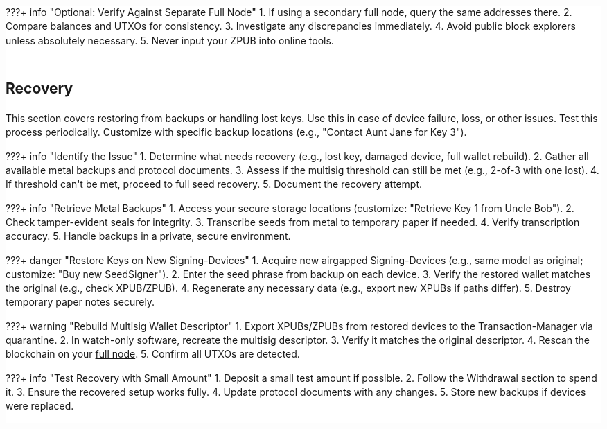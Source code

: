???+ info "Optional: Verify Against Separate Full Node"
    1. If using a secondary [full node](../sovereignty/level-4.md), query the same addresses there.
    2. Compare balances and UTXOs for consistency.
    3. Investigate any discrepancies immediately.
    4. Avoid public block explorers unless absolutely necessary.
    5. Never input your ZPUB into online tools.

---

## Recovery

This section covers restoring from backups or handling lost keys. Use this in
case of device failure, loss, or other issues. Test this process periodically. Customize with specific backup locations (e.g., "Contact Aunt Jane for Key 3").

???+ info "Identify the Issue"
    1. Determine what needs recovery (e.g., lost key, damaged device, full
       wallet rebuild).
    2. Gather all available [metal backups](../sovereignty/level-6.md) and protocol documents.
    3. Assess if the multisig threshold can still be met (e.g., 2-of-3 with one
       lost).
    4. If threshold can't be met, proceed to full seed recovery.
    5. Document the recovery attempt.

???+ info "Retrieve Metal Backups"
    1. Access your secure storage locations (customize: "Retrieve Key 1 from Uncle Bob").
    2. Check tamper-evident seals for integrity.
    3. Transcribe seeds from metal to temporary paper if needed.
    4. Verify transcription accuracy.
    5. Handle backups in a private, secure environment.

???+ danger "Restore Keys on New Signing-Devices"
    1. Acquire new airgapped Signing-Devices (e.g., same model as original; customize: "Buy new SeedSigner").
    2. Enter the seed phrase from backup on each device.
    3. Verify the restored wallet matches the original (e.g., check XPUB/ZPUB).
    4. Regenerate any necessary data (e.g., export new XPUBs if paths differ).
    5. Destroy temporary paper notes securely.

???+ warning "Rebuild Multisig Wallet Descriptor"
    1. Export XPUBs/ZPUBs from restored devices to the Transaction-Manager via
       quarantine.
    2. In watch-only software, recreate the multisig descriptor.
    3. Verify it matches the original descriptor.
    4. Rescan the blockchain on your [full node](../sovereignty/level-4.md).
    5. Confirm all UTXOs are detected.

???+ info "Test Recovery with Small Amount"
    1. Deposit a small test amount if possible.
    2. Follow the Withdrawal section to spend it.
    3. Ensure the recovered setup works fully.
    4. Update protocol documents with any changes.
    5. Store new backups if devices were replaced.

---